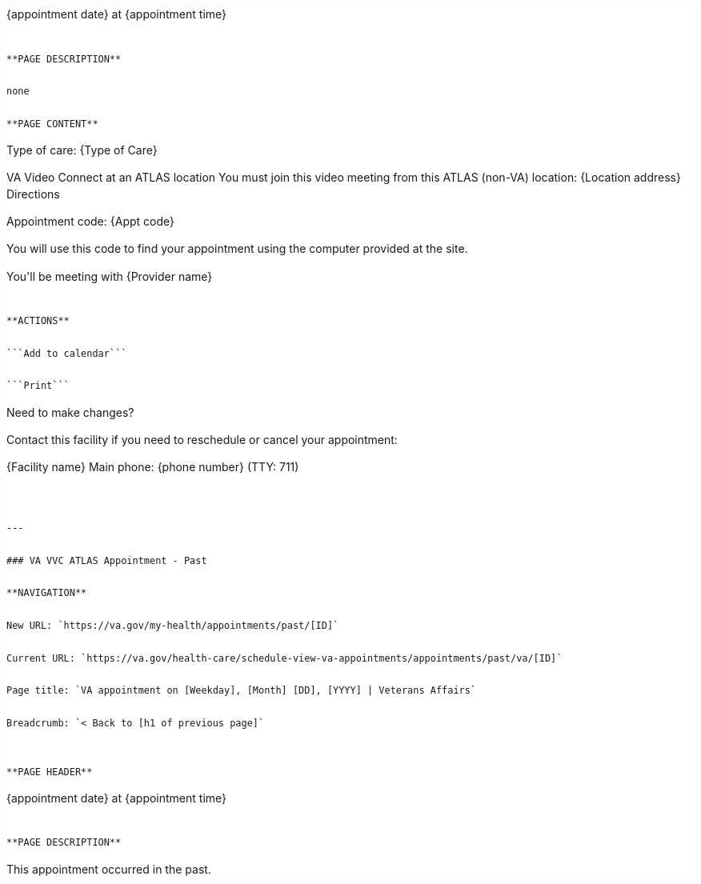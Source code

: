 {appointment date} at {appointment time}
```

**PAGE DESCRIPTION**

none

**PAGE CONTENT**

```
Type of care: {Type of Care}

VA Video Connect at an ATLAS location
You must join this video meeting from this ATLAS (non-VA) location:
{Location address}
Directions

Appointment code: {Appt code}

You will use this code to find your appointment using the computer provided at the site.

You'll be meeting with
{Provider name}
```

**ACTIONS**

```Add to calendar```

```Print```

```
Need to make changes?

Contact this facility if you need to reschedule or cancel your appointment:

{Facility name}
Main phone: {phone number} (TTY: 711)

```


---

### VA VVC ATLAS Appointment - Past

**NAVIGATION**

New URL: `https://va.gov/my-health/appointments/past/[ID]`

Current URL: `https://va.gov/health-care/schedule-view-va-appointments/appointments/past/va/[ID]`

Page title: `VA appointment on [Weekday], [Month] [DD], [YYYY] | Veterans Affairs`

Breadcrumb: `< Back to [h1 of previous page]`


**PAGE HEADER**

```
{appointment date} at {appointment time}
```

**PAGE DESCRIPTION**

```
This appointment occurred in the past.
```

```